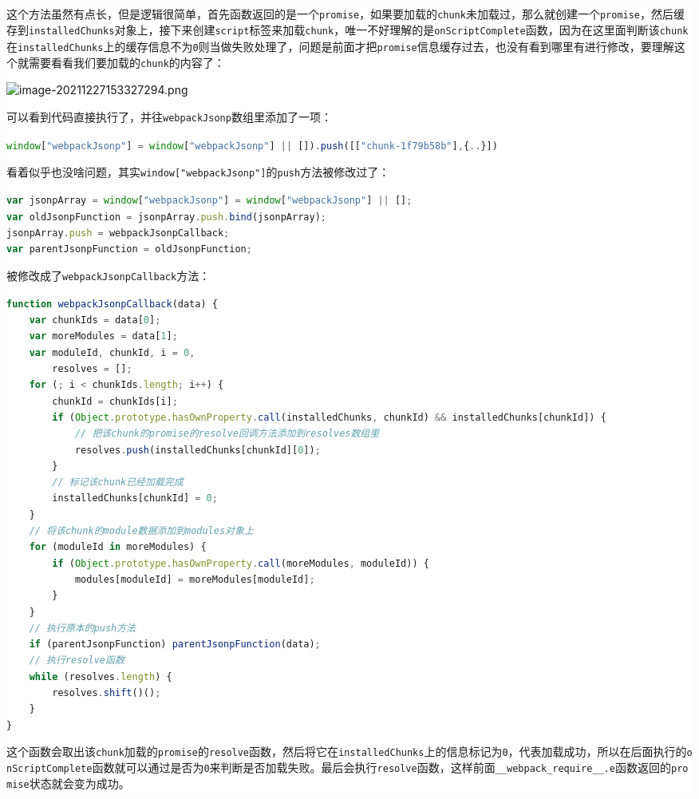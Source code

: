 这个方法虽然有点长，但是逻辑很简单，首先函数返回的是一个`promise`，如果要加载的`chunk`未加载过，那么就创建一个`promise`，然后缓存到`installedChunks`对象上，接下来创建`script`标签来加载`chunk`，唯一不好理解的是`onScriptComplete`函数，因为在这里面判断该`chunk`在`installedChunks`上的缓存信息不为`0`则当做失败处理了，问题是前面才把`promise`信息缓存过去，也没有看到哪里有进行修改，要理解这个就需要看看我们要加载的`chunk`的内容了：

![image-20211227153327294.png](https://p1-juejin.byteimg.com/tos-cn-i-k3u1fbpfcp/03b228c8fe0e45518ce82abf014508fe~tplv-k3u1fbpfcp-watermark.image?)

可以看到代码直接执行了，并往`webpackJsonp`数组里添加了一项：

```js
window["webpackJsonp"] = window["webpackJsonp"] || []).push([["chunk-1f79b58b"],{..}])
```

看着似乎也没啥问题，其实`window["webpackJsonp"]`的`push`方法被修改过了：

```js
var jsonpArray = window["webpackJsonp"] = window["webpackJsonp"] || [];
var oldJsonpFunction = jsonpArray.push.bind(jsonpArray);
jsonpArray.push = webpackJsonpCallback;
var parentJsonpFunction = oldJsonpFunction;
```

被修改成了`webpackJsonpCallback`方法：

```js
function webpackJsonpCallback(data) {
    var chunkIds = data[0];
    var moreModules = data[1];
    var moduleId, chunkId, i = 0,
        resolves = [];
    for (; i < chunkIds.length; i++) {
        chunkId = chunkIds[i];
        if (Object.prototype.hasOwnProperty.call(installedChunks, chunkId) && installedChunks[chunkId]) {
            // 把该chunk的promise的resolve回调方法添加到resolves数组里
            resolves.push(installedChunks[chunkId][0]);
        }
        // 标记该chunk已经加载完成
        installedChunks[chunkId] = 0;
    }
    // 将该chunk的module数据添加到modules对象上
    for (moduleId in moreModules) {
        if (Object.prototype.hasOwnProperty.call(moreModules, moduleId)) {
            modules[moduleId] = moreModules[moduleId];
        }
    }
    // 执行原本的push方法
    if (parentJsonpFunction) parentJsonpFunction(data);
    // 执行resolve函数
    while (resolves.length) {
        resolves.shift()();
    }
}
```

这个函数会取出该`chunk`加载的`promise`的`resolve`函数，然后将它在`installedChunks`上的信息标记为`0`，代表加载成功，所以在后面执行的`onScriptComplete`函数就可以通过是否为`0`来判断是否加载失败。最后会执行`resolve`函数，这样前面`__webpack_require__.e`函数返回的`promise`状态就会变为成功。
